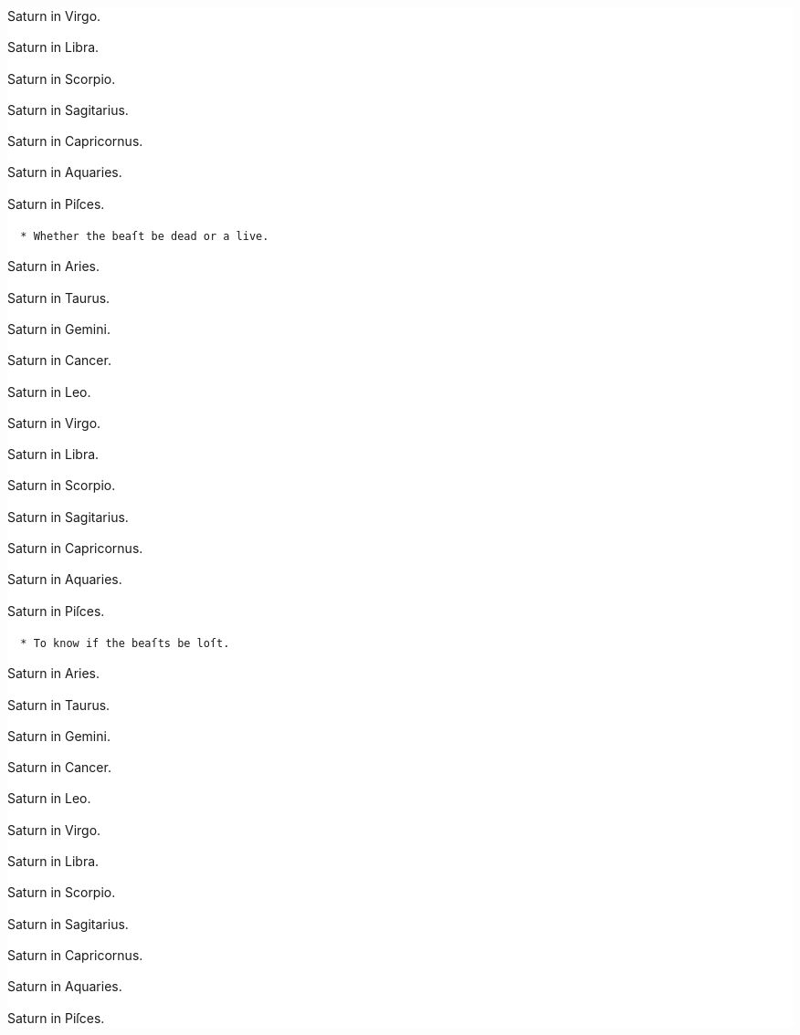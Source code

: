 Saturn in Virgo.

Saturn in Libra.

Saturn in Scorpio.

Saturn in Sagitarius.

Saturn in Capricornus.

Saturn in Aquaries.

Saturn in Piſces.

      * Whether the beaſt be dead or a live.

Saturn in Aries.

Saturn in Taurus.

Saturn in Gemini.

Saturn in Cancer.

Saturn in Leo.

Saturn in Virgo.

Saturn in Libra.

Saturn in Scorpio.

Saturn in Sagitarius.

Saturn in Capricornus.

Saturn in Aquaries.

Saturn in Piſces.

      * To know if the beaſts be loſt.

Saturn in Aries.

Saturn in Taurus.

Saturn in Gemini.

Saturn in Cancer.

Saturn in Leo.

Saturn in Virgo.

Saturn in Libra.

Saturn in Scorpio.

Saturn in Sagitarius.

Saturn in Capricornus.

Saturn in Aquaries.

Saturn in Piſces.
